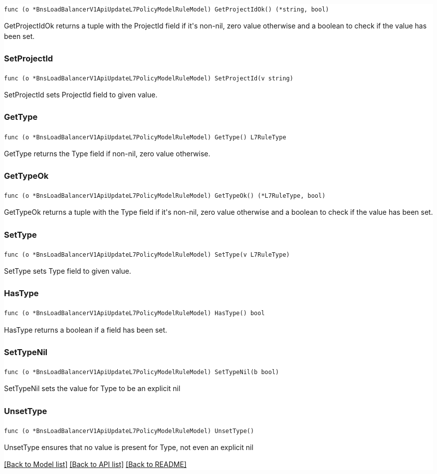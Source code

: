 `func (o *BnsLoadBalancerV1ApiUpdateL7PolicyModelRuleModel) GetProjectIdOk() (*string, bool)`

GetProjectIdOk returns a tuple with the ProjectId field if it's non-nil, zero value otherwise
and a boolean to check if the value has been set.

### SetProjectId

`func (o *BnsLoadBalancerV1ApiUpdateL7PolicyModelRuleModel) SetProjectId(v string)`

SetProjectId sets ProjectId field to given value.


### GetType

`func (o *BnsLoadBalancerV1ApiUpdateL7PolicyModelRuleModel) GetType() L7RuleType`

GetType returns the Type field if non-nil, zero value otherwise.

### GetTypeOk

`func (o *BnsLoadBalancerV1ApiUpdateL7PolicyModelRuleModel) GetTypeOk() (*L7RuleType, bool)`

GetTypeOk returns a tuple with the Type field if it's non-nil, zero value otherwise
and a boolean to check if the value has been set.

### SetType

`func (o *BnsLoadBalancerV1ApiUpdateL7PolicyModelRuleModel) SetType(v L7RuleType)`

SetType sets Type field to given value.

### HasType

`func (o *BnsLoadBalancerV1ApiUpdateL7PolicyModelRuleModel) HasType() bool`

HasType returns a boolean if a field has been set.

### SetTypeNil

`func (o *BnsLoadBalancerV1ApiUpdateL7PolicyModelRuleModel) SetTypeNil(b bool)`

 SetTypeNil sets the value for Type to be an explicit nil

### UnsetType
`func (o *BnsLoadBalancerV1ApiUpdateL7PolicyModelRuleModel) UnsetType()`

UnsetType ensures that no value is present for Type, not even an explicit nil

[[Back to Model list]](../README.md#documentation-for-models) [[Back to API list]](../README.md#documentation-for-api-endpoints) [[Back to README]](../README.md)


